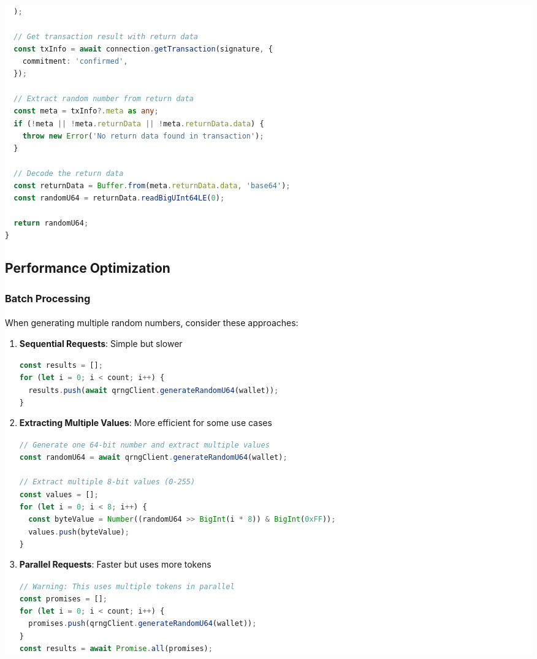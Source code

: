 ```typescript
  );
  
  // Get transaction result with return data
  const txInfo = await connection.getTransaction(signature, {
    commitment: 'confirmed',
  });
  
  // Extract random number from return data
  const meta = txInfo?.meta as any;
  if (!meta || !meta.returnData || !meta.returnData.data) {
    throw new Error('No return data found in transaction');
  }
  
  // Decode the return data
  const returnData = Buffer.from(meta.returnData.data, 'base64');
  const randomU64 = returnData.readBigUInt64LE(0);
  
  return randomU64;
}
```

## Performance Optimization

### Batch Processing

When generating multiple random numbers, consider these approaches:

1. **Sequential Requests**: Simple but slower
   ```typescript
   const results = [];
   for (let i = 0; i < count; i++) {
     results.push(await qrngClient.generateRandomU64(wallet));
   }
   ```

2. **Extracting Multiple Values**: More efficient for some use cases
   ```typescript
   // Generate one 64-bit number and extract multiple values
   const randomU64 = await qrngClient.generateRandomU64(wallet);
   
   // Extract multiple 8-bit values (0-255)
   const values = [];
   for (let i = 0; i < 8; i++) {
     const byteValue = Number((randomU64 >> BigInt(i * 8)) & BigInt(0xFF));
     values.push(byteValue);
   }
   ```

3. **Parallel Requests**: Faster but uses more tokens
   ```typescript
   // Warning: This uses multiple tokens in parallel
   const promises = [];
   for (let i = 0; i < count; i++) {
     promises.push(qrngClient.generateRandomU64(wallet));
   }
   const results = await Promise.all(promises);
   ```
